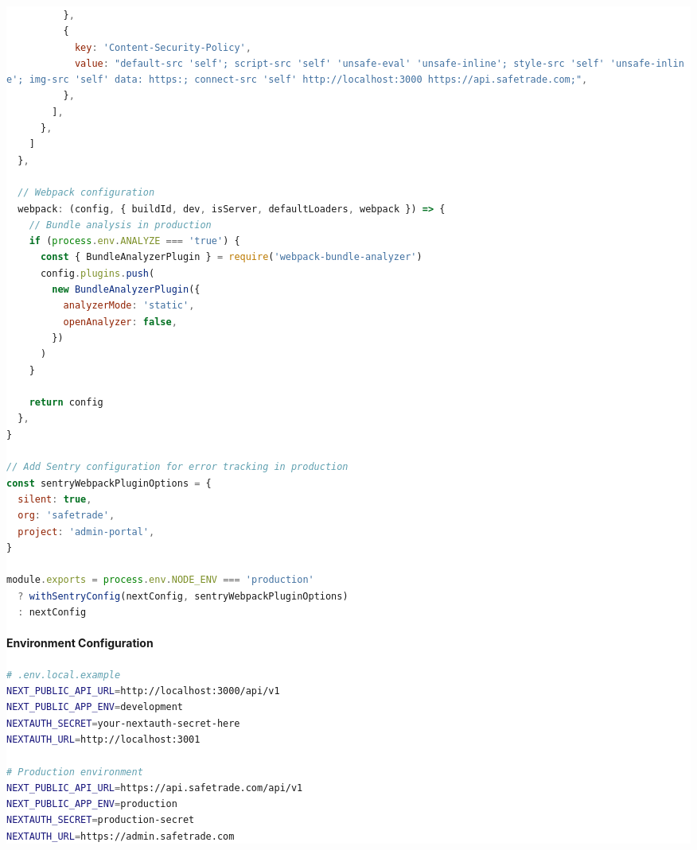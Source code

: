 ```javascript
          },
          {
            key: 'Content-Security-Policy',
            value: "default-src 'self'; script-src 'self' 'unsafe-eval' 'unsafe-inline'; style-src 'self' 'unsafe-inline'; img-src 'self' data: https:; connect-src 'self' http://localhost:3000 https://api.safetrade.com;",
          },
        ],
      },
    ]
  },
  
  // Webpack configuration
  webpack: (config, { buildId, dev, isServer, defaultLoaders, webpack }) => {
    // Bundle analysis in production
    if (process.env.ANALYZE === 'true') {
      const { BundleAnalyzerPlugin } = require('webpack-bundle-analyzer')
      config.plugins.push(
        new BundleAnalyzerPlugin({
          analyzerMode: 'static',
          openAnalyzer: false,
        })
      )
    }
    
    return config
  },
}

// Add Sentry configuration for error tracking in production
const sentryWebpackPluginOptions = {
  silent: true,
  org: 'safetrade',
  project: 'admin-portal',
}

module.exports = process.env.NODE_ENV === 'production' 
  ? withSentryConfig(nextConfig, sentryWebpackPluginOptions)
  : nextConfig
```

#### Environment Configuration
```bash
# .env.local.example
NEXT_PUBLIC_API_URL=http://localhost:3000/api/v1
NEXT_PUBLIC_APP_ENV=development
NEXTAUTH_SECRET=your-nextauth-secret-here
NEXTAUTH_URL=http://localhost:3001

# Production environment
NEXT_PUBLIC_API_URL=https://api.safetrade.com/api/v1
NEXT_PUBLIC_APP_ENV=production
NEXTAUTH_SECRET=production-secret
NEXTAUTH_URL=https://admin.safetrade.com
```
